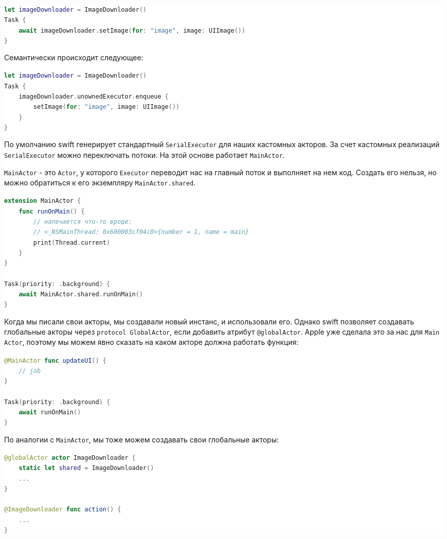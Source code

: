 ```swift
let imageDownloader = ImageDownloader()
Task {
    await imageDownloader.setImage(for: "image", image: UIImage())
}
```

Семантически происходит следующее:

```swift
let imageDownloader = ImageDownloader()
Task {
    imageDownloader.unownedExecutor.enqueue {
        setImage(for: "image", image: UIImage())
    }
}
```

По умолчанию swift генерирует стандартный `SerialExecutor` для наших кастомных акторов. За счет кастомных реализаций `SerialExecutor` можно переключать потоки. На этой основе работает `MainActor`.

`MainActor` - это `Actor`, у которого `Executor` переводит нас на главный поток и выполняет на нем код. Создать его нельзя, но можно обратиться к его экземпляру `MainActor.shared`.

```swift
extension MainActor {
    func runOnMain() {
        // напечается что-то вроде:
        // <_NSMainThread: 0x600003cf04c0>{number = 1, name = main}
        print(Thread.current)
    }
}

Task(priority: .background) {
    await MainActor.shared.runOnMain()
}
```

Когда мы писали свои акторы, мы создавали новый инстанс, и использовали его. Однако swift позволяет создавать глобальные акторы через `protocol GlobalActor`, если добавить атрибут `@globalActor`. Apple уже сделала это за нас для `MainActor`, поэтому мы можем явно сказать на каком акторе должна работать функция:

```swift
@MainActor func updateUI() {
    // job
}

Task(priority: .background) {
    await runOnMain()
}
```

По аналогии с `MainActor`, мы тоже можем создавать свои глобальные акторы:

```swift
@globalActor actor ImageDownloader {
    static let shared = ImageDownloader()
    ...
}

@ImageDownloader func action() {
    ...
}
```
